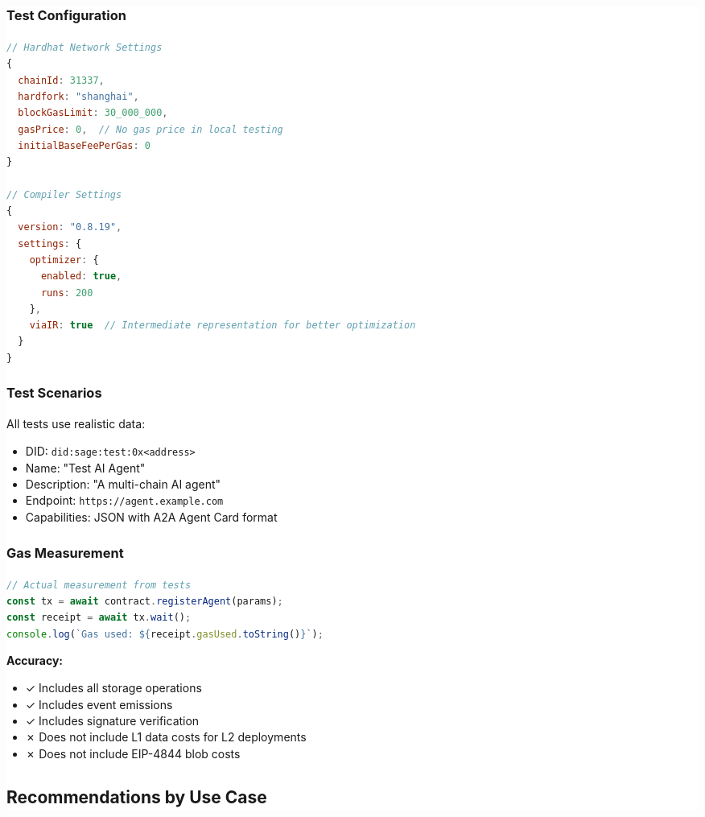 ### Test Configuration

```javascript
// Hardhat Network Settings
{
  chainId: 31337,
  hardfork: "shanghai",
  blockGasLimit: 30_000_000,
  gasPrice: 0,  // No gas price in local testing
  initialBaseFeePerGas: 0
}

// Compiler Settings
{
  version: "0.8.19",
  settings: {
    optimizer: {
      enabled: true,
      runs: 200
    },
    viaIR: true  // Intermediate representation for better optimization
  }
}
```

### Test Scenarios

All tests use realistic data:
- DID: `did:sage:test:0x<address>`
- Name: "Test AI Agent"
- Description: "A multi-chain AI agent"
- Endpoint: `https://agent.example.com`
- Capabilities: JSON with A2A Agent Card format

### Gas Measurement

```javascript
// Actual measurement from tests
const tx = await contract.registerAgent(params);
const receipt = await tx.wait();
console.log(`Gas used: ${receipt.gasUsed.toString()}`);
```

**Accuracy:**
- ✓ Includes all storage operations
- ✓ Includes event emissions
- ✓ Includes signature verification
- ✗ Does not include L1 data costs for L2 deployments
- ✗ Does not include EIP-4844 blob costs

## Recommendations by Use Case
